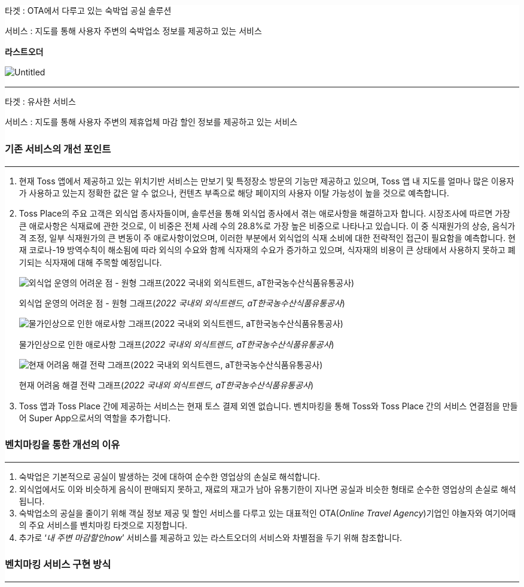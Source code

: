 타겟 : OTA에서 다루고 있는 숙박업 공실 솔루션

서비스 : 지도를 통해 사용자 주변의 숙박업소 정보를 제공하고 있는 서비스

**라스트오더**

![Untitled](IT%E1%84%89%E1%85%A5%E1%84%87%E1%85%B5%E1%84%89%E1%85%B3%20%E1%84%80%E1%85%B5%E1%84%92%E1%85%AC%E1%86%A8%20-%20%E1%84%87%E1%85%A6%E1%86%AB%E1%84%8E%E1%85%B5%E1%84%86%E1%85%A1%E1%84%8F%E1%85%B5%E1%86%BC%20%E1%84%8C%E1%85%A6%E1%84%8B%E1%85%A1%E1%86%AB%E1%84%89%E1%85%A5%2006fd06470c18488faf2d1f68893136a6/Untitled%201.png)

---

타겟 : 유사한 서비스

서비스 : 지도를 통해 사용자 주변의 제휴업체 마감 할인 정보를 제공하고 있는 서비스

### 기존 서비스의 개선 포인트

---

1. 현재 Toss 앱에서 제공하고 있는 위치기반 서비스는 만보기 및 특정장소 방문의 기능만 제공하고 있으며, Toss 앱 내 지도를 얼마나 많은 이용자가 사용하고 있는지 정확한 값은 알 수 없으나, 컨텐츠 부족으로 해당 페이지의 사용자 이탈 가능성이 높을 것으로 예측합니다.

2. Toss Place의 주요 고객은 외식업 종사자들이며, 솔루션을 통해 외식업 종사에서 겪는 애로사항을 해결하고자 합니다. 
 시장조사에 따르면 가장 큰 애로사항은 식재료에 관한 것으로, 이 비중은 전체 사례 수의 28.8%로 가장 높은 비중으로 나타나고 있습니다. 이 중 식재원가의 상승, 음식가격 조정, 일부 식재원가의 큰 변동이 주 애로사항이었으며, 이러한 부분에서 외식업의 식재 소비에 대한 전략적인 접근이 필요함을 예측합니다.
 현재 코로나-19 방역수칙이 해소됨에 따라 외식의 수요와 함께 식자재의 수요가 증가하고 있으며, 식자재의 비용이 큰 상태에서 사용하지 못하고 폐기되는 식자재에 대해 주목할 예정입니다.

    
    ![외식업 운영의 어려운 점 - 원형 그래프(*2022 국내외 외식트렌드, aT한국농수산식품유통공사*)](IT%20%E1%84%89%E1%85%A5%E1%84%87%E1%85%B5%E1%84%89%E1%85%B3%20%E1%84%80%E1%85%B5%E1%84%92%E1%85%AC%E1%86%A8%20-%20%E1%84%87%E1%85%A6%E1%86%AB%E1%84%8E%E1%85%B5%E1%84%86%E1%85%A1%E1%84%8F%E1%85%B5%E1%86%BC%20%E1%84%8C%E1%85%A6%E1%84%8B%E1%85%A1%E1%86%AB%2061bbb83efdd94e55954e9da678982cd6/Untitled.png)
    
    외식업 운영의 어려운 점 - 원형 그래프(*2022 국내외 외식트렌드, aT한국농수산식품유통공사*)
    
    ![물가인상으로 인한 애로사항 그래프(*2022 국내외 외식트렌드, aT한국농수산식품유통공사*)](IT%20%E1%84%89%E1%85%A5%E1%84%87%E1%85%B5%E1%84%89%E1%85%B3%20%E1%84%80%E1%85%B5%E1%84%92%E1%85%AC%E1%86%A8%20-%20%E1%84%87%E1%85%A6%E1%86%AB%E1%84%8E%E1%85%B5%E1%84%86%E1%85%A1%E1%84%8F%E1%85%B5%E1%86%BC%20%E1%84%8C%E1%85%A6%E1%84%8B%E1%85%A1%E1%86%AB%2061bbb83efdd94e55954e9da678982cd6/Untitled%201.png)
    
    물가인상으로 인한 애로사항 그래프(*2022 국내외 외식트렌드, aT한국농수산식품유통공사*)
    
    ![현재 어려움 해결 전략 그래프(*2022 국내외 외식트렌드, aT한국농수산식품유통공사*)](IT%20%E1%84%89%E1%85%A5%E1%84%87%E1%85%B5%E1%84%89%E1%85%B3%20%E1%84%80%E1%85%B5%E1%84%92%E1%85%AC%E1%86%A8%20-%20%E1%84%87%E1%85%A6%E1%86%AB%E1%84%8E%E1%85%B5%E1%84%86%E1%85%A1%E1%84%8F%E1%85%B5%E1%86%BC%20%E1%84%8C%E1%85%A6%E1%84%8B%E1%85%A1%E1%86%AB%2061bbb83efdd94e55954e9da678982cd6/Untitled%202.png)
    
    현재 어려움 해결 전략 그래프(*2022 국내외 외식트렌드, aT한국농수산식품유통공사*)
    
3. Toss 앱과 Toss Place 간에 제공하는 서비스는 현재 토스 결제 외엔 없습니다. 
벤치마킹을 통해 Toss와 Toss Place 간의 서비스 연결점을 만들어 Super App으로서의 역할을 추가합니다.

### 벤치마킹을 통한 개선의 이유

---

1. 숙박업은 기본적으로 공실이 발생하는 것에 대하여 순수한 영업상의 손실로 해석합니다.
2. 외식업에서도 이와 비슷하게 음식이 판매되지 못하고, 재료의 재고가 남아 유통기한이 지나면 공실과 비슷한 형태로 순수한 영업상의 손실로 해석됩니다.
3. 숙박업소의 공실을 줄이기 위해 객실 정보 제공 및 할인 서비스를 다루고 있는 대표적인 OTA(*Online Travel Agency*)기업인 야놀자와 여기어때의 주요 서비스를 벤치마킹 타겟으로 지정합니다.
4. 추가로 ‘*내 주변 마감할인now*’ 서비스를 제공하고 있는 라스트오더의 서비스와 차별점을 두기 위해 참조합니다.

### 벤치마킹 서비스 구현 방식

---
